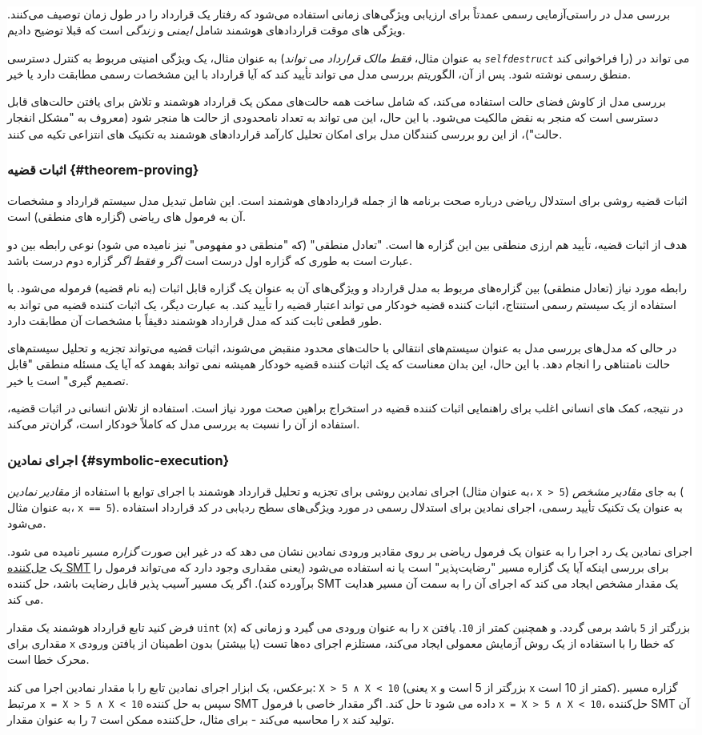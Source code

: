 بررسی مدل در راستی‌آزمایی رسمی عمدتاً برای ارزیابی ویژگی‌های زمانی استفاده می‌شود که رفتار یک قرارداد را در طول زمان توصیف می‌کنند. ویژگی های موقت قراردادهای هوشمند شامل _ایمنی_ و _زندگی_ است که قبلا توضیح دادیم.

به عنوان مثال، یک ویژگی امنیتی مربوط به کنترل دسترسی (به عنوان مثال، _فقط مالک قرارداد می تواند `selfdestruct`_ را فراخوانی کند) می تواند در منطق رسمی نوشته شود. پس از آن، الگوریتم بررسی مدل می تواند تأیید کند که آیا قرارداد با این مشخصات رسمی مطابقت دارد یا خیر.

بررسی مدل از کاوش فضای حالت استفاده می‌کند، که شامل ساخت همه حالت‌های ممکن یک قرارداد هوشمند و تلاش برای یافتن حالت‌های قابل دسترسی است که منجر به نقض مالکیت می‌شود. با این حال، این می تواند به تعداد نامحدودی از حالت ها منجر شود (معروف به "مشکل انفجار حالت")، از این رو بررسی کنندگان مدل برای امکان تحلیل کارآمد قراردادهای هوشمند به تکنیک های انتزاعی تکیه می کنند.

### اثبات قضیه {#theorem-proving}

اثبات قضیه روشی برای استدلال ریاضی درباره صحت برنامه ها از جمله قراردادهای هوشمند است. این شامل تبدیل مدل سیستم قرارداد و مشخصات آن به فرمول های ریاضی (گزاره های منطقی) است.

هدف از اثبات قضیه، تأیید هم ارزی منطقی بین این گزاره ها است. "تعادل منطقی" (که "منطقی دو مفهومی" نیز نامیده می شود) نوعی رابطه بین دو عبارت است به طوری که گزاره اول درست است _اگر و فقط اگر_ گزاره دوم درست باشد.

رابطه مورد نیاز (تعادل منطقی) بین گزاره‌های مربوط به مدل قرارداد و ویژگی‌های آن به عنوان یک گزاره قابل اثبات (به نام قضیه) فرموله می‌شود. با استفاده از یک سیستم رسمی استنتاج، اثبات کننده قضیه خودکار می تواند اعتبار قضیه را تأیید کند. به عبارت دیگر، یک اثبات کننده قضیه می تواند به طور قطعی ثابت کند که مدل قرارداد هوشمند دقیقاً با مشخصات آن مطابقت دارد.

در حالی که مدل‌های بررسی مدل به عنوان سیستم‌های انتقالی با حالت‌های محدود منقبض می‌شوند، اثبات قضیه می‌تواند تجزیه و تحلیل سیستم‌های حالت نامتناهی را انجام دهد. با این حال، این بدان معناست که یک اثبات کننده قضیه خودکار همیشه نمی تواند بفهمد که آیا یک مسئله منطقی "قابل تصمیم گیری" است یا خیر.

در نتیجه، کمک های انسانی اغلب برای راهنمایی اثبات کننده قضیه در استخراج براهین صحت مورد نیاز است. استفاده از تلاش انسانی در اثبات قضیه، استفاده از آن را نسبت به بررسی مدل که کاملاً خودکار است، گران‌تر می‌کند.

### اجرای نمادین {#symbolic-execution}

اجرای نمادین روشی برای تجزیه و تحلیل قرارداد هوشمند با اجرای توابع با استفاده از _مقادیر نمادین_ (به عنوان مثال، `x > 5`) به جای _مقادیر مشخص_ ( به عنوان مثال، `x == 5`). به عنوان یک تکنیک تأیید رسمی، اجرای نمادین برای استدلال رسمی در مورد ویژگی‌های سطح ردیابی در کد قرارداد استفاده می‌شود.

اجرای نمادین یک رد اجرا را به عنوان یک فرمول ریاضی بر روی مقادیر ورودی نمادین نشان می دهد که در غیر این صورت _گزاره مسیر_ نامیده می شود. یک [حل‌کننده SMT](https://en.wikipedia.org/wiki/Satisfiability_modulo_theories) برای بررسی اینکه آیا یک گزاره مسیر "رضایت‌پذیر" است یا نه استفاده می‌شود (یعنی مقداری وجود دارد که می‌تواند فرمول را برآورده کند). اگر یک مسیر آسیب پذیر قابل رضایت باشد، حل کننده SMT یک مقدار مشخص ایجاد می کند که اجرای آن را به سمت آن مسیر هدایت می کند.

فرض کنید تابع قرارداد هوشمند یک مقدار `uint` (`x`) را به عنوان ورودی می گیرد و زمانی که `x` بزرگتر از `5` باشد برمی گردد. و همچنین کمتر از `10`. یافتن مقداری برای `x` که خطا را با استفاده از یک روش آزمایش معمولی ایجاد می‌کند، مستلزم اجرای ده‌ها تست (یا بیشتر) بدون اطمینان از یافتن ورودی محرک خطا است.

برعکس، یک ابزار اجرای نمادین تابع را با مقدار نمادین اجرا می کند: `X > 5 ∧ X < 10` (یعنی `x` بزرگتر از 5 است و `x` کمتر از 10 است). گزاره مسیر مرتبط `x = X > 5 ∧ X < 10` سپس به حل کننده SMT داده می شود تا حل کند. اگر مقدار خاصی با فرمول `x = X > 5 ∧ X < 10`، حل‌کننده SMT آن را محاسبه می‌کند - برای مثال، حل‌کننده ممکن است `7` را به عنوان مقدار `x` تولید کند.
